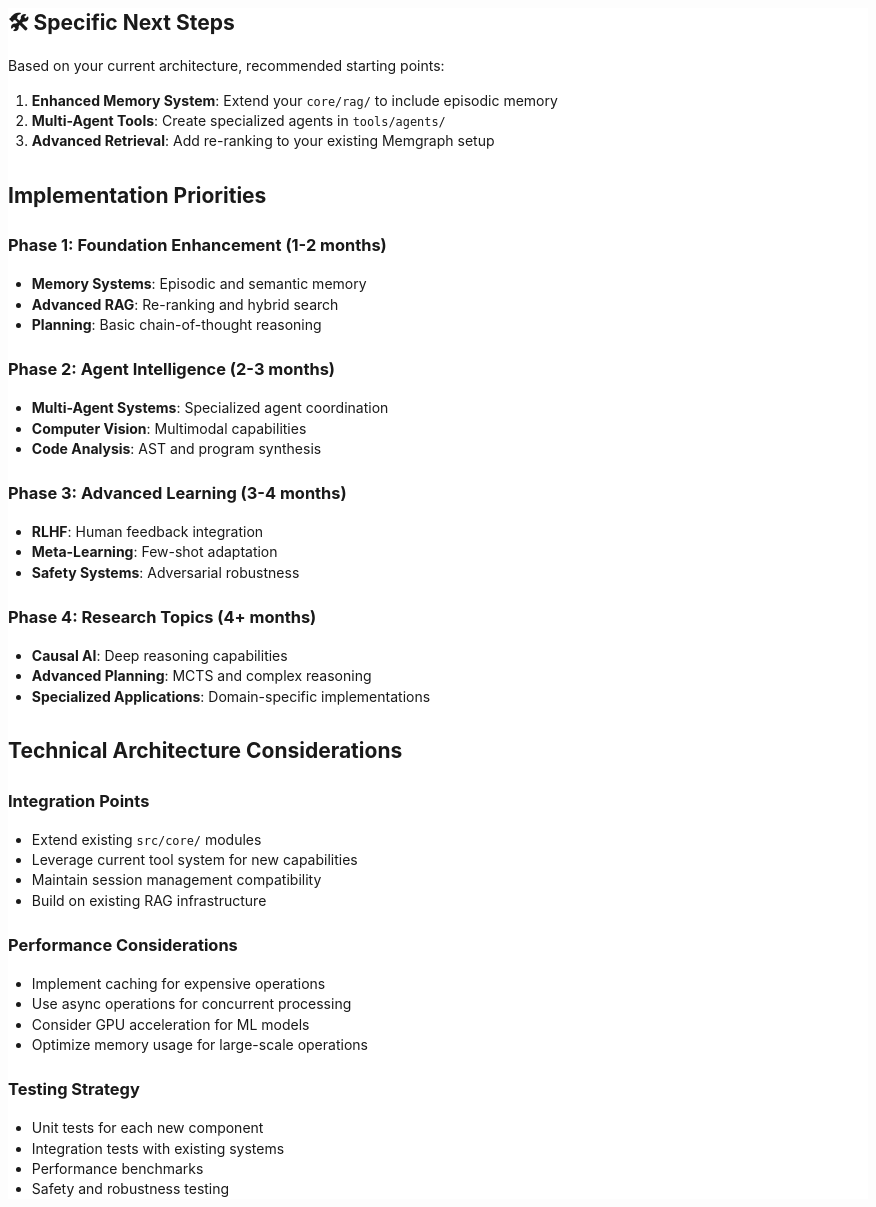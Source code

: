 ## 🛠 Specific Next Steps

Based on your current architecture, recommended starting points:

1. **Enhanced Memory System**: Extend your `core/rag/` to include episodic memory
2. **Multi-Agent Tools**: Create specialized agents in `tools/agents/`
3. **Advanced Retrieval**: Add re-ranking to your existing Memgraph setup

## Implementation Priorities

### Phase 1: Foundation Enhancement (1-2 months)
- **Memory Systems**: Episodic and semantic memory
- **Advanced RAG**: Re-ranking and hybrid search
- **Planning**: Basic chain-of-thought reasoning

### Phase 2: Agent Intelligence (2-3 months)
- **Multi-Agent Systems**: Specialized agent coordination
- **Computer Vision**: Multimodal capabilities
- **Code Analysis**: AST and program synthesis

### Phase 3: Advanced Learning (3-4 months)
- **RLHF**: Human feedback integration
- **Meta-Learning**: Few-shot adaptation
- **Safety Systems**: Adversarial robustness

### Phase 4: Research Topics (4+ months)
- **Causal AI**: Deep reasoning capabilities
- **Advanced Planning**: MCTS and complex reasoning
- **Specialized Applications**: Domain-specific implementations

## Technical Architecture Considerations

### Integration Points
- Extend existing `src/core/` modules
- Leverage current tool system for new capabilities
- Maintain session management compatibility
- Build on existing RAG infrastructure

### Performance Considerations
- Implement caching for expensive operations
- Use async operations for concurrent processing
- Consider GPU acceleration for ML models
- Optimize memory usage for large-scale operations

### Testing Strategy
- Unit tests for each new component
- Integration tests with existing systems
- Performance benchmarks
- Safety and robustness testing
